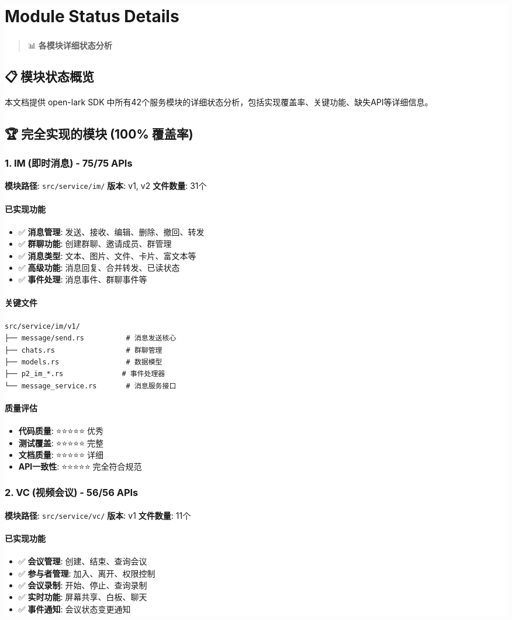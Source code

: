 # Module Status Details

> 📊 **各模块详细状态分析**

## 📋 模块状态概览

本文档提供 open-lark SDK 中所有42个服务模块的详细状态分析，包括实现覆盖率、关键功能、缺失API等详细信息。

## 🏆 完全实现的模块 (100% 覆盖率)

### 1. IM (即时消息) - 75/75 APIs
**模块路径**: `src/service/im/`
**版本**: v1, v2
**文件数量**: 31个

#### 已实现功能
- ✅ **消息管理**: 发送、接收、编辑、删除、撤回、转发
- ✅ **群聊功能**: 创建群聊、邀请成员、群管理
- ✅ **消息类型**: 文本、图片、文件、卡片、富文本等
- ✅ **高级功能**: 消息回复、合并转发、已读状态
- ✅ **事件处理**: 消息事件、群聊事件等

#### 关键文件
```
src/service/im/v1/
├── message/send.rs          # 消息发送核心
├── chats.rs                 # 群聊管理
├── models.rs                # 数据模型
├── p2_im_*.rs              # 事件处理器
└── message_service.rs       # 消息服务接口
```

#### 质量评估
- **代码质量**: ⭐⭐⭐⭐⭐ 优秀
- **测试覆盖**: ⭐⭐⭐⭐⭐ 完整
- **文档质量**: ⭐⭐⭐⭐⭐ 详细
- **API一致性**: ⭐⭐⭐⭐⭐ 完全符合规范

### 2. VC (视频会议) - 56/56 APIs
**模块路径**: `src/service/vc/`
**版本**: v1
**文件数量**: 11个

#### 已实现功能
- ✅ **会议管理**: 创建、结束、查询会议
- ✅ **参与者管理**: 加入、离开、权限控制
- ✅ **会议录制**: 开始、停止、查询录制
- ✅ **实时功能**: 屏幕共享、白板、聊天
- ✅ **事件通知**: 会议状态变更通知
